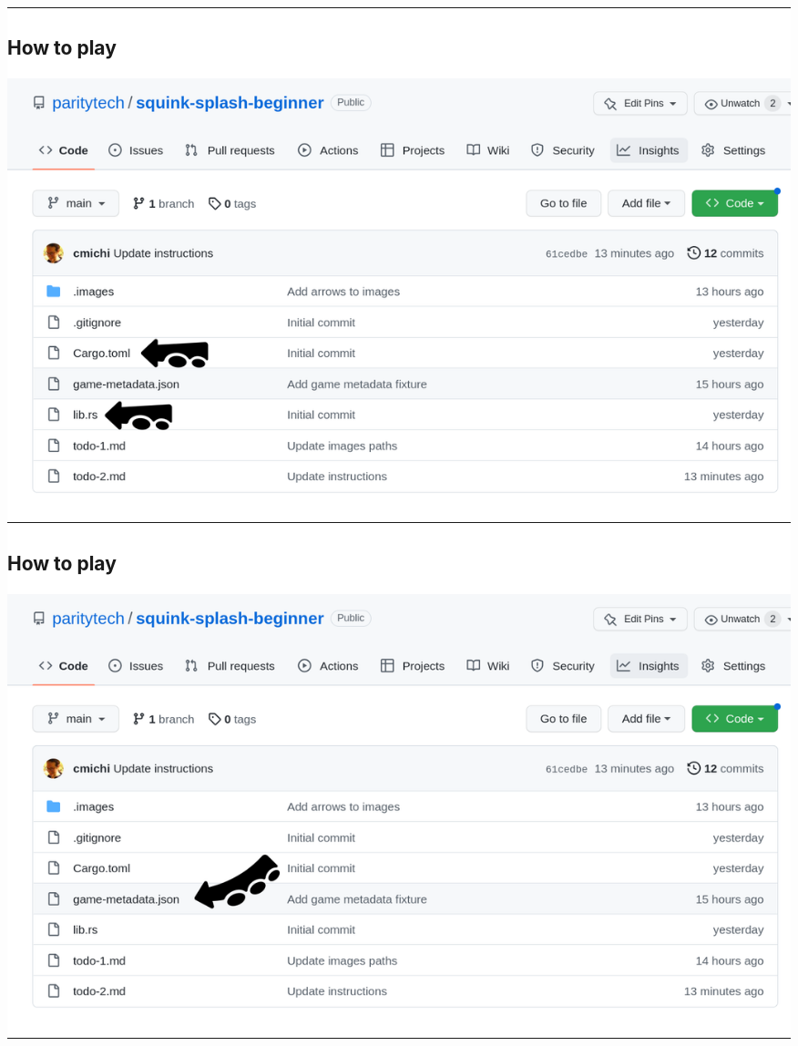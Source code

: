
---

## How to play

<img src="../../assets/img/6-FRAME/6.5-Smart_Contracts/ink/github1.png" />

---

## How to play

<img src="../../assets/img/6-FRAME/6.5-Smart_Contracts/ink/github2.png" />

---